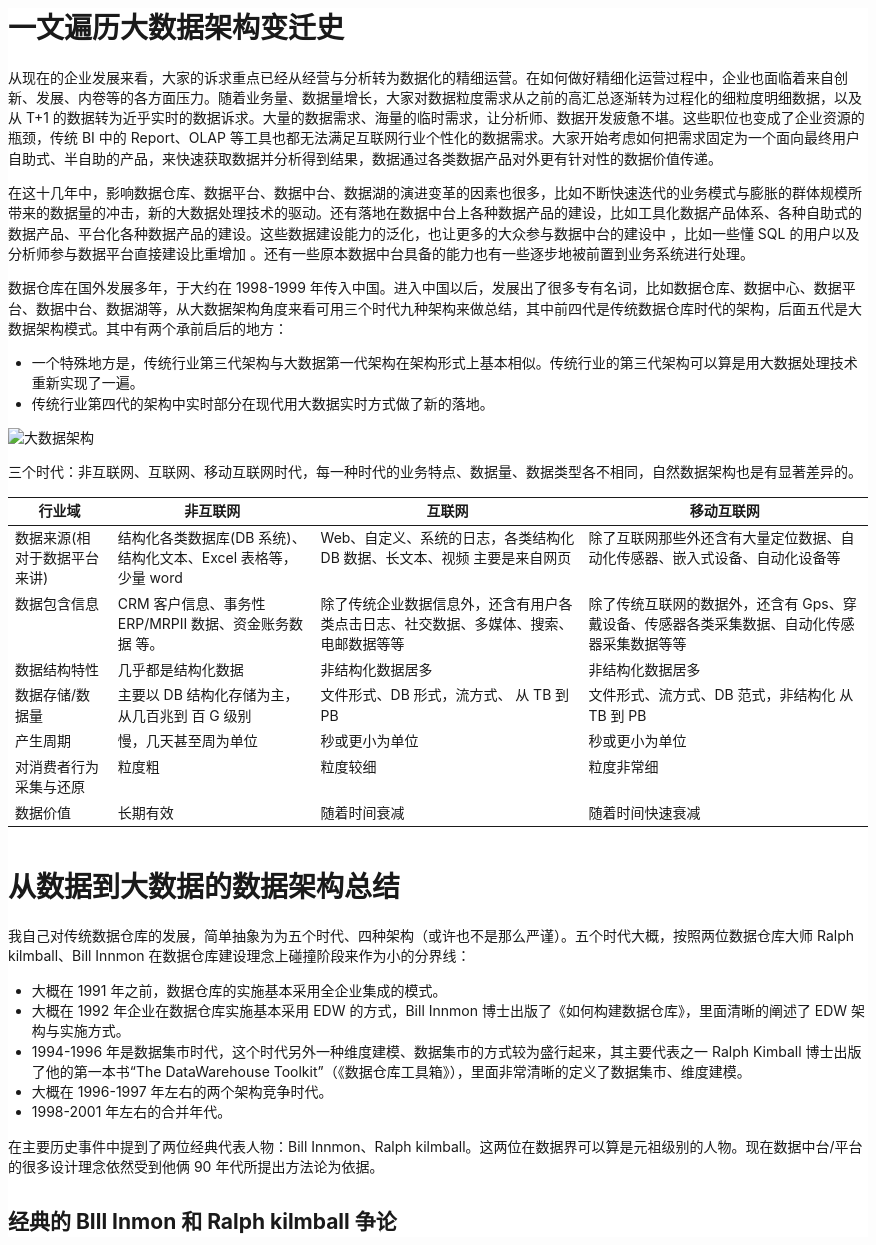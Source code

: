 # 一文遍历大数据架构变迁史

从现在的企业发展来看，大家的诉求重点已经从经营与分析转为数据化的精细运营。在如何做好精细化运营过程中，企业也面临着来自创新、发展、内卷等的各方面压力。随着业务量、数据量增长，大家对数据粒度需求从之前的高汇总逐渐转为过程化的细粒度明细数据，以及从 T+1 的数据转为近乎实时的数据诉求。大量的数据需求、海量的临时需求，让分析师、数据开发疲惫不堪。这些职位也变成了企业资源的瓶颈，传统 BI 中的 Report、OLAP 等工具也都无法满足互联网行业个性化的数据需求。大家开始考虑如何把需求固定为一个面向最终用户自助式、半自助的产品，来快速获取数据并分析得到结果，数据通过各类数据产品对外更有针对性的数据价值传递。

在这十几年中，影响数据仓库、数据平台、数据中台、数据湖的演进变革的因素也很多，比如不断快速迭代的业务模式与膨胀的群体规模所带来的数据量的冲击，新的大数据处理技术的驱动。还有落地在数据中台上各种数据产品的建设，比如工具化数据产品体系、各种自助式的数据产品、平台化各种数据产品的建设。这些数据建设能力的泛化，也让更多的大众参与数据中台的建设中 ，比如一些懂 SQL 的用户以及分析师参与数据平台直接建设比重增加 。还有一些原本数据中台具备的能力也有一些逐步地被前置到业务系统进行处理。

数据仓库在国外发展多年，于大约在 1998-1999 年传入中国。进入中国以后，发展出了很多专有名词，比如数据仓库、数据中心、数据平台、数据中台、数据湖等，从大数据架构角度来看可用三个时代九种架构来做总结，其中前四代是传统数据仓库时代的架构，后面五代是大数据架构模式。其中有两个承前启后的地方：

- 一个特殊地方是，传统行业第三代架构与大数据第一代架构在架构形式上基本相似。传统行业的第三代架构可以算是用大数据处理技术重新实现了一遍。
- 传统行业第四代的架构中实时部分在现代用大数据实时方式做了新的落地。

![大数据架构](https://assets.ng-tech.icu/item/20230323161242.png)

三个时代：非互联网、互联网、移动互联网时代，每一种时代的业务特点、数据量、数据类型各不相同，自然数据架构也是有显著差异的。

| 行业域                       | 非互联网                                                       | 互联网                                                                               | 移动互联网                                                                                 |
| ---------------------------- | -------------------------------------------------------------- | ------------------------------------------------------------------------------------ | ------------------------------------------------------------------------------------------ |
| 数据来源(相对于数据平台来讲) | 结构化各类数据库(DB 系统)、结构化文本、Excel 表格等，少量 word | Web、自定义、系统的日志，各类结构化 DB 数据、长文本、视频 主要是来自网页             | 除了互联网那些外还含有大量定位数据、自动化传感器、嵌入式设备、自动化设备等                 |
| 数据包含信息                 | CRM 客户信息、事务性 ERP/MRPII 数据、资金账务数据 等。         | 除了传统企业数据信息外，还含有用户各类点击日志、社交数据、多媒体、搜索、电邮数据等等 | 除了传统互联网的数据外，还含有 Gps、穿戴设备、传感器各类采集数据、自动化传感器采集数据等等 |
| 数据结构特性                 | 几乎都是结构化数据                                             | 非结构化数据居多                                                                     | 非结构化数据居多                                                                           |
| 数据存储/数据量              | 主要以 DB 结构化存储为主，从几百兆到 百 G 级别                 | 文件形式、DB 形式，流方式、 从 TB 到 PB                                              | 文件形式、流方式、DB 范式，非结构化 从 TB 到 PB                                            |
| 产生周期                     | 慢，几天甚至周为单位                                           | 秒或更小为单位                                                                       | 秒或更小为单位                                                                             |
| 对消费者行为采集与还原       | 粒度粗                                                         | 粒度较细                                                                             | 粒度非常细                                                                                 |
| 数据价值                     | 长期有效                                                       | 随着时间衰减                                                                         | 随着时间快速衰减                                                                           |

# 从数据到大数据的数据架构总结

我自己对传统数据仓库的发展，简单抽象为为五个时代、四种架构（或许也不是那么严谨）。五个时代大概，按照两位数据仓库大师 Ralph kilmball、Bill Innmon 在数据仓库建设理念上碰撞阶段来作为小的分界线：

- 大概在 1991 年之前，数据仓库的实施基本采用全企业集成的模式。
- 大概在 1992 年企业在数据仓库实施基本采用 EDW 的方式，Bill Innmon 博士出版了《如何构建数据仓库》，里面清晰的阐述了 EDW 架构与实施方式。
- 1994-1996 年是数据集市时代，这个时代另外一种维度建模、数据集市的方式较为盛行起来，其主要代表之一 Ralph Kimball 博士出版了他的第一本书“The DataWarehouse Toolkit”（《数据仓库工具箱》），里面非常清晰的定义了数据集市、维度建模。
- 大概在 1996-1997 年左右的两个架构竞争时代。
- 1998-2001 年左右的合并年代。

在主要历史事件中提到了两位经典代表人物：Bill Innmon、Ralph kilmball。这两位在数据界可以算是元祖级别的人物。现在数据中台/平台的很多设计理念依然受到他俩 90 年代所提出方法论为依据。

## 经典的 BIll Inmon 和 Ralph kilmball 争论
